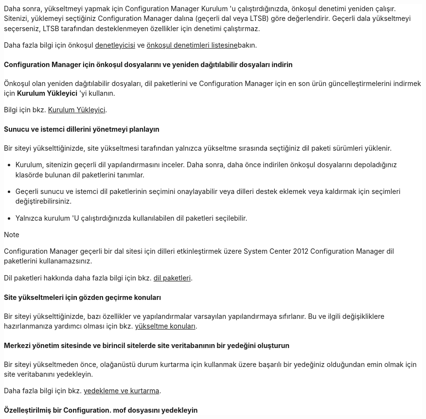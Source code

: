 Daha sonra, yükseltmeyi yapmak için Configuration Manager Kurulum 'u çalıştırdığınızda, önkoşul denetimi yeniden çalışır. Sitenizi, yüklemeyi seçtiğiniz Configuration Manager dalına (geçerli dal veya LTSB) göre değerlendirir. Geçerli dala yükseltmeyi seçerseniz, LTSB tarafından desteklenmeyen özellikler için denetimi çalıştırmaz.

Daha fazla bilgi için önkoşul [denetleyicisi](prerequisite-checker.md) ve [önkoşul denetimleri listesine](list-of-prerequisite-checks.md)bakın.  

#### <a name="download-prerequisite-files-and-redistributable-files-for-configuration-manager"></a>Configuration Manager için önkoşul dosyalarını ve yeniden dağıtılabilir dosyaları indirin

Önkoşul olan yeniden dağıtılabilir dosyaları, dil paketlerini ve Configuration Manager için en son ürün güncelleştirmelerini indirmek için **Kurulum Yükleyici** 'yi kullanın.  

Bilgi için bkz. [Kurulum Yükleyici](setup-downloader.md).  

#### <a name="plan-to-manage-server-and-client-languages"></a>Sunucu ve istemci dillerini yönetmeyi planlayın

Bir siteyi yükselttiğinizde, site yükseltmesi tarafından yalnızca yükseltme sırasında seçtiğiniz dil paketi sürümleri yüklenir.  

- Kurulum, sitenizin geçerli dil yapılandırmasını inceler. Daha sonra, daha önce indirilen önkoşul dosyalarını depoladığınız klasörde bulunan dil paketlerini tanımlar.  

- Geçerli sunucu ve istemci dil paketlerinin seçimini onaylayabilir veya dilleri destek eklemek veya kaldırmak için seçimleri değiştirebilirsiniz.  

- Yalnızca kurulum 'U çalıştırdığınızda kullanılabilen dil paketleri seçilebilir.  

> [!NOTE]  
> Configuration Manager geçerli bir dal sitesi için dilleri etkinleştirmek üzere System Center 2012 Configuration Manager dil paketlerini kullanamazsınız.  

Dil paketleri hakkında daha fazla bilgi için bkz. [dil paketleri](language-packs.md).  

#### <a name="review-considerations-for-site-upgrades"></a>Site yükseltmeleri için gözden geçirme konuları

Bir siteyi yükselttiğinizde, bazı özellikler ve yapılandırmalar varsayılan yapılandırmaya sıfırlanır. Bu ve ilgili değişikliklere hazırlanmanıza yardımcı olması için bkz. [yükseltme konuları](#bkmk_considerations).  

#### <a name="create-a-backup-of-the-site-database-at-the-central-administration-site-and-primary-sites"></a>Merkezi yönetim sitesinde ve birincil sitelerde site veritabanının bir yedeğini oluşturun

Bir siteyi yükseltmeden önce, olağanüstü durum kurtarma için kullanmak üzere başarılı bir yedeğiniz olduğundan emin olmak için site veritabanını yedekleyin.  

Daha fazla bilgi için bkz. [yedekleme ve kurtarma](../../manage/backup-and-recovery.md).  

#### <a name="back-up-a-customized-configurationmof-file"></a>Özelleştirilmiş bir Configuration. mof dosyasını yedekleyin
